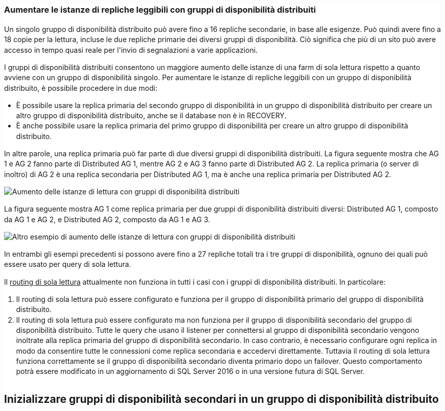 ### <a name="scale-out-readable-replicas-with-distributed-availability-groups"></a>Aumentare le istanze di repliche leggibili con gruppi di disponibilità distribuiti

Un singolo gruppo di disponibilità distribuito può avere fino a 16 repliche secondarie, in base alle esigenze. Può quindi avere fino a 18 copie per la lettura, incluse le due repliche primarie dei diversi gruppi di disponibilità. Ciò significa che più di un sito può avere accesso in tempo quasi reale per l'invio di segnalazioni a varie applicazioni.

I gruppi di disponibilità distribuiti consentono un maggiore aumento delle istanze di una farm di sola lettura rispetto a quanto avviene con un gruppo di disponibilità singolo. Per aumentare le istanze di repliche leggibili con un gruppo di disponibilità distribuito, è possibile procedere in due modi:

* È possibile usare la replica primaria del secondo gruppo di disponibilità in un gruppo di disponibilità distribuito per creare un altro gruppo di disponibilità distribuito, anche se il database non è in RECOVERY.
* È anche possibile usare la replica primaria del primo gruppo di disponibilità per creare un altro gruppo di disponibilità distribuito.

In altre parole, una replica primaria può far parte di due diversi gruppi di disponibilità distribuiti. La figura seguente mostra che AG 1 e AG 2 fanno parte di Distributed AG 1, mentre AG 2 e AG 3 fanno parte di Distributed AG 2. La replica primaria (o server di inoltro) di AG 2 è una replica secondaria per Distributed AG 1, ma è anche una replica primaria per Distributed AG 2.

![Aumento delle istanze di lettura con gruppi di disponibilità distribuiti][5]

La figura seguente mostra AG 1 come replica primaria per due gruppi di disponibilità distribuiti diversi: Distributed AG 1, composto da AG 1 e AG 2, e Distributed AG 2, composto da AG 1 e AG 3.


![Altro esempio di aumento delle istanze di lettura con gruppi di disponibilità distribuiti][6]


In entrambi gli esempi precedenti si possono avere fino a 27 repliche totali tra i tre gruppi di disponibilità, ognuno dei quali può essere usato per query di sola lettura. 

Il [routing di sola lettura]( https://docs.microsoft.com/en-us/sql/database-engine/availability-groups/windows/configure-read-only-routing-for-an-availability-group-sql-server) attualmente non funziona in tutti i casi con i gruppi di disponibilità distribuiti. In particolare:

1. Il routing di sola lettura può essere configurato e funziona per il gruppo di disponibilità primario del gruppo di disponibilità distribuito. 
2. Il routing di sola lettura può essere configurato ma non funziona per il gruppo di disponibilità secondario del gruppo di disponibilità distribuito. Tutte le query che usano il listener per connettersi al gruppo di disponibilità secondario vengono inoltrate alla replica primaria del gruppo di disponibilità secondario. In caso contrario, è necessario configurare ogni replica in modo da consentire tutte le connessioni come replica secondaria e accedervi direttamente. Tuttavia il routing di sola lettura funziona correttamente se il gruppo di disponibilità secondario diventa primario dopo un failover. Questo comportamento potrà essere modificato in un aggiornamento di SQL Server 2016 o in una versione futura di SQL Server.


## <a name="initialize-secondary-availability-groups-in-a-distributed-availability-group"></a>Inizializzare gruppi di disponibilità secondari in un gruppo di disponibilità distribuito


[1]: ./media/dag-01-high-level-view-distributed-ag.png
[2]: ./media/dag-02-distributed-ag-data-movement.png
[3]: ./media/dag-03-distributed-ags-wsfcs-different-versions-windows-server.png
[4]: ./media/dag-04-traditional-multi-site-ag.png
[5]: ./media/dag-05-scaling-out-reads-with-distributed-ags.png
[6]: ./media/dag-06-another-scaling-out-reads-using-distributed-ags-example.png
[7]: ./media/dag-07-two-wsfcs-multiple-ags-through-get-clustergroup-command.png
[8]: ./media/dag-08-view-smss-primary-replica-first-wsfc-distributed-ag.png
[9]: ./media/dag-09-no-options-available-action.png
[10]: ./media/dag-10-view-ssms-secondary-replica.png
[11]: ./media/dag-11-example-output-of-query-above.png
[12]: ./media/dag-12-distributed-ag-status.png
[13]: ./media/dag-13-performance-information-distributed-ag.png